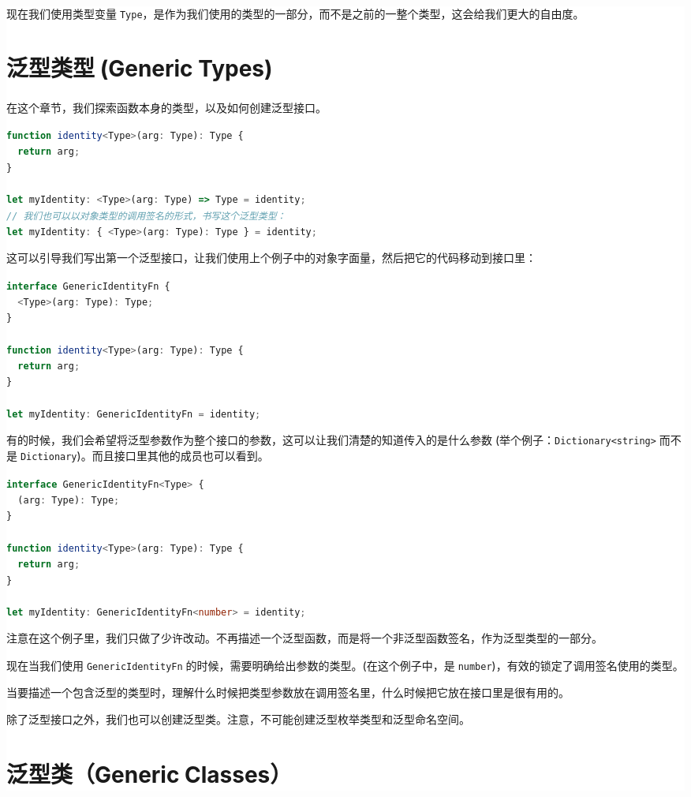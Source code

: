 现在我们使用类型变量 `Type`，是作为我们使用的类型的一部分，而不是之前的一整个类型，这会给我们更大的自由度。

# 泛型类型 (Generic Types)

在这个章节，我们探索函数本身的类型，以及如何创建泛型接口。

```typescript
function identity<Type>(arg: Type): Type {
  return arg;
}
 
let myIdentity: <Type>(arg: Type) => Type = identity;
// 我们也可以以对象类型的调用签名的形式，书写这个泛型类型：
let myIdentity: { <Type>(arg: Type): Type } = identity;
```

这可以引导我们写出第一个泛型接口，让我们使用上个例子中的对象字面量，然后把它的代码移动到接口里：

```typescript
interface GenericIdentityFn {
  <Type>(arg: Type): Type;
}
 
function identity<Type>(arg: Type): Type {
  return arg;
}
 
let myIdentity: GenericIdentityFn = identity;
```

有的时候，我们会希望将泛型参数作为整个接口的参数，这可以让我们清楚的知道传入的是什么参数 (举个例子：`Dictionary<string>` 而不是 `Dictionary`)。而且接口里其他的成员也可以看到。

```typescript
interface GenericIdentityFn<Type> {
  (arg: Type): Type;
}
 
function identity<Type>(arg: Type): Type {
  return arg;
}
 
let myIdentity: GenericIdentityFn<number> = identity;
```

注意在这个例子里，我们只做了少许改动。不再描述一个泛型函数，而是将一个非泛型函数签名，作为泛型类型的一部分。

现在当我们使用 `GenericIdentityFn` 的时候，需要明确给出参数的类型。(在这个例子中，是 `number`)，有效的锁定了调用签名使用的类型。

当要描述一个包含泛型的类型时，理解什么时候把类型参数放在调用签名里，什么时候把它放在接口里是很有用的。

除了泛型接口之外，我们也可以创建泛型类。注意，不可能创建泛型枚举类型和泛型命名空间。

# 泛型类（Generic Classes）
